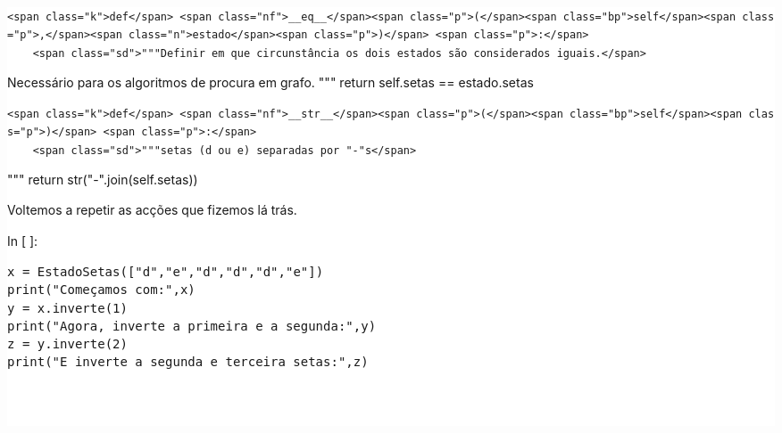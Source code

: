     <span class="k">def</span> <span class="nf">__eq__</span><span class="p">(</span><span class="bp">self</span><span class="p">,</span><span class="n">estado</span><span class="p">)</span> <span class="p">:</span>
        <span class="sd">"""Definir em que circunstância os dois estados são considerados iguais.</span>
 <span class="sd">Necessário para os algoritmos de procura em grafo.</span>
 <span class="sd">"""</span>
        <span class="k">return</span> <span class="bp">self</span><span class="o">.</span><span class="n">setas</span> <span class="o">==</span> <span class="n">estado</span><span class="o">.</span><span class="n">setas</span>

    <span class="k">def</span> <span class="nf">__str__</span><span class="p">(</span><span class="bp">self</span><span class="p">)</span> <span class="p">:</span>
        <span class="sd">"""setas (d ou e) separadas por "-"s</span>
 <span class="sd">"""</span>
        <span class="k">return</span> <span class="nb">str</span><span class="p">(</span><span class="s2">"-"</span><span class="o">.</span><span class="n">join</span><span class="p">(</span><span class="bp">self</span><span class="o">.</span><span class="n">setas</span><span class="p">))</span>

</pre>

</div>

</div>

</div>

</div>

</div>

<div class="cell border-box-sizing text_cell rendered">

<div class="inner_cell">

<div class="text_cell_render border-box-sizing rendered_html">

Voltemos a repetir as acções que fizemos lá trás.

</div>

</div>

</div>

<div class="cell border-box-sizing code_cell rendered">

<div class="input">

<div class="prompt input_prompt">In [ ]:</div>

<div class="inner_cell">

<div class="input_area">

<div class=" highlight hl-ipython3">

<pre><span></span><span class="n">x</span> <span class="o">=</span> <span class="n">EstadoSetas</span><span class="p">([</span><span class="s2">"d"</span><span class="p">,</span><span class="s2">"e"</span><span class="p">,</span><span class="s2">"d"</span><span class="p">,</span><span class="s2">"d"</span><span class="p">,</span><span class="s2">"d"</span><span class="p">,</span><span class="s2">"e"</span><span class="p">])</span>
<span class="nb">print</span><span class="p">(</span><span class="s2">"Começamos com:"</span><span class="p">,</span><span class="n">x</span><span class="p">)</span>
<span class="n">y</span> <span class="o">=</span> <span class="n">x</span><span class="o">.</span><span class="n">inverte</span><span class="p">(</span><span class="mi">1</span><span class="p">)</span>
<span class="nb">print</span><span class="p">(</span><span class="s2">"Agora, inverte a primeira e a segunda:"</span><span class="p">,</span><span class="n">y</span><span class="p">)</span>
<span class="n">z</span> <span class="o">=</span> <span class="n">y</span><span class="o">.</span><span class="n">inverte</span><span class="p">(</span><span class="mi">2</span><span class="p">)</span>
<span class="nb">print</span><span class="p">(</span><span class="s2">"E inverte a segunda e terceira setas:"</span><span class="p">,</span><span class="n">z</span><span class="p">)</span>